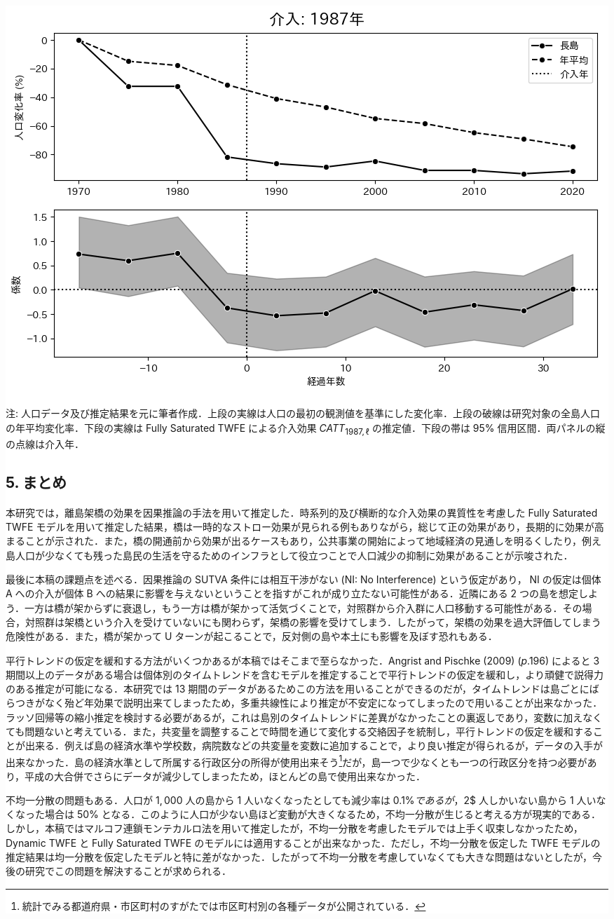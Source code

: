 ![介入 1987 年](../figures/fully_saturated_twfe/1987.png)

注: 人口データ及び推定結果を元に筆者作成．上段の実線は人口の最初の観測値を基準にした変化率．上段の破線は研究対象の全島人口の年平均変化率．下段の実線は Fully Saturated TWFE による介入効果 $CATT_{1987, \ell}$ の推定値．下段の帯は $95\%$ 信用区間．両パネルの縦の点線は介入年．

## $5.$ まとめ

本研究では，離島架橋の効果を因果推論の手法を用いて推定した．時系列的及び横断的な介入効果の異質性を考慮した Fully Saturated TWFE モデルを用いて推定した結果，橋は一時的なストロー効果が見られる例もありながら，総じて正の効果があり，長期的に効果が高まることが示された．また，橋の開通前から効果が出るケースもあり，公共事業の開始によって地域経済の見通しを明るくしたり，例え島人口が少なくても残った島民の生活を守るためのインフラとして役立つことで人口減少の抑制に効果があることが示唆された．

最後に本稿の課題点を述べる．因果推論の SUTVA 条件には相互干渉がない (NI: No Interference) という仮定があり， NI の仮定は個体 A への介入が個体 B への結果に影響を与えないということを指すがこれが成り立たない可能性がある．近隣にある $2$ つの島を想定しよう．一方は橋が架からずに衰退し，もう一方は橋が架かって活気づくことで，対照群から介入群に人口移動する可能性がある．その場合，対照群は架橋という介入を受けていないにも関わらず，架橋の影響を受けてしまう．したがって，架橋の効果を過大評価してしまう危険性がある．また，橋が架かって U ターンが起こることで，反対側の島や本土にも影響を及ぼす恐れもある．

平行トレンドの仮定を緩和する方法がいくつかあるが本稿ではそこまで至らなかった．Angrist and Pischke $(2009)$ $(p.196)$ によると $3$ 期間以上のデータがある場合は個体別のタイムトレンドを含むモデルを推定することで平行トレンドの仮定を緩和し，より頑健で説得力のある推定が可能になる．本研究では $13$ 期間のデータがあるためこの方法を用いることができるのだが，タイムトレンドは島ごとにばらつきがなく殆ど年効果で説明出来てしまったため，多重共線性により推定が不安定になってしまったので用いることが出来なかった．ラッソ回帰等の縮小推定を検討する必要があるが，これは島別のタイムトレンドに差異がなかったことの裏返しであり，変数に加えなくても問題ないと考えている．また，共変量を調整することで時間を通じて変化する交絡因子を統制し，平行トレンドの仮定を緩和することが出来る．例えば島の経済水準や学校数，病院数などの共変量を変数に追加することで，より良い推定が得られるが，データの入手が出来なかった．島の経済水準として所属する行政区分の所得が使用出来そう[^7]だが，島一つで少なくとも一つの行政区分を持つ必要があり，平成の大合併でさらにデータが減少してしまったため，ほとんどの島で使用出来なかった．

不均一分散の問題もある．人口が $1,000$ 人の島から $1$ 人いなくなったとしても減少率は $0.1\%であるが，$2$ 人しかいない島から $1$ 人いなくなった場合は $50\%$ となる．このように人口が少ない島ほど変動が大きくなるため，不均一分散が生じると考える方が現実的である．しかし，本稿ではマルコフ連鎖モンテカルロ法を用いて推定したが，不均一分散を考慮したモデルでは上手く収束しなかったため，Dynamic TWFE と Fully Saturated TWFE のモデルには適用することが出来なかった．ただし，不均一分散を仮定した TWFE モデルの推定結果は均一分散を仮定したモデルと特に差がなかった．したがって不均一分散を考慮していなくても大きな問題はないとしたが，今後の研究でこの問題を解決することが求められる．


[^1]: 都道府県市区町村というウェブサイトから小地域区分を取得し，合計することで人口データを得た．
[^2]: 地方自治体の情報と Wikipedia の情報が異なる場合は前者を採用．
[^6]: PyMC ver 5 を用いて NUTS サンプラー と呼ばれるマルコフ連鎖モンテカルロ法を用いて事後分布を推定した．事後分布の推定には $4$ つのチェーンを用い，各チェーンについて $2,000$ 回の反復を行い，最初の $2,000$ 回をバーンインとして捨てた．収束診断にはゲルマン・ルービンの収束診断を用い，収束診断の基準は $1.1$ 以下とした．
[^3]: DOORS 編集部 $(2024)$ でも同様に介入前の効果を高く推定する傾向があった．
[^4]: 指数変換により算出．以後断りがない限り指数変換による値を示す．
[^5]: 鹿島建設の資料によると $1986$ 年着工．$1998$ 年完成．
[^7]: 統計でみる都道府県・市区町村のすがたでは市区町村別の各種データが公開されている．